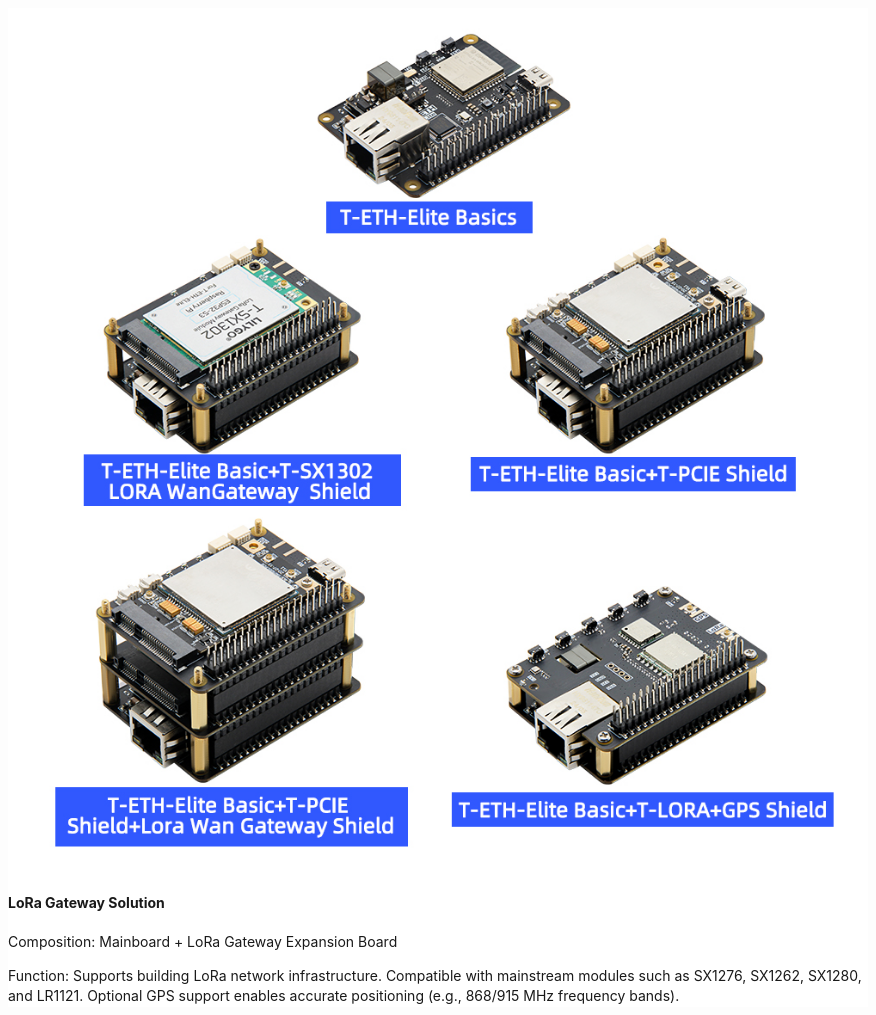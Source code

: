 <img src="./assets/T-ETH-MODE.jpg" alt="summary" width=100%>

#### LoRa Gateway Solution

Composition: Mainboard + LoRa Gateway Expansion Board

Function: Supports building LoRa network infrastructure. Compatible with mainstream modules such as SX1276, SX1262, SX1280, and LR1121. Optional GPS support enables accurate positioning (e.g., 868/915 MHz frequency bands).
